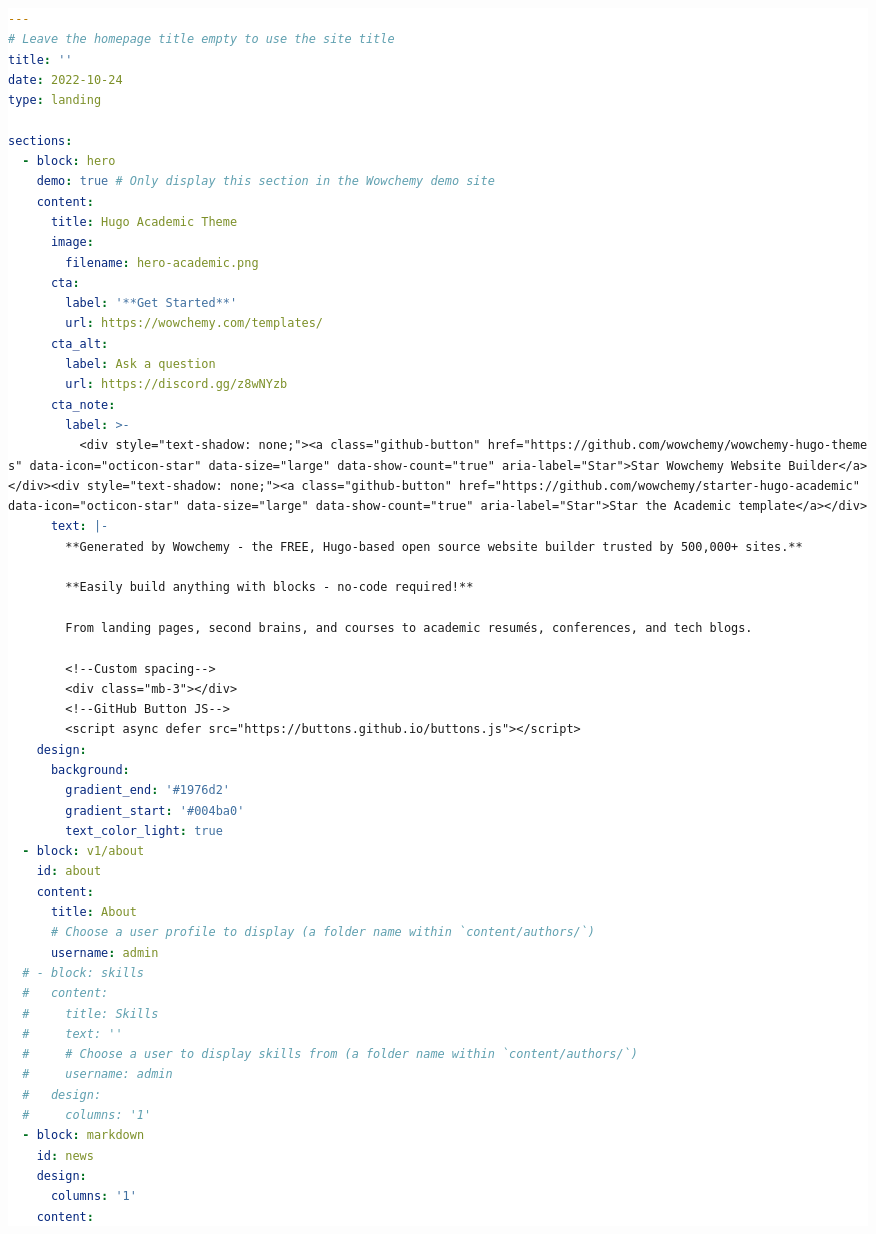 ```yaml
---
# Leave the homepage title empty to use the site title
title: ''
date: 2022-10-24
type: landing

sections:
  - block: hero
    demo: true # Only display this section in the Wowchemy demo site
    content:
      title: Hugo Academic Theme
      image:
        filename: hero-academic.png
      cta:
        label: '**Get Started**'
        url: https://wowchemy.com/templates/
      cta_alt:
        label: Ask a question
        url: https://discord.gg/z8wNYzb
      cta_note:
        label: >-
          <div style="text-shadow: none;"><a class="github-button" href="https://github.com/wowchemy/wowchemy-hugo-themes" data-icon="octicon-star" data-size="large" data-show-count="true" aria-label="Star">Star Wowchemy Website Builder</a></div><div style="text-shadow: none;"><a class="github-button" href="https://github.com/wowchemy/starter-hugo-academic" data-icon="octicon-star" data-size="large" data-show-count="true" aria-label="Star">Star the Academic template</a></div>
      text: |-
        **Generated by Wowchemy - the FREE, Hugo-based open source website builder trusted by 500,000+ sites.**

        **Easily build anything with blocks - no-code required!**

        From landing pages, second brains, and courses to academic resumés, conferences, and tech blogs.

        <!--Custom spacing-->
        <div class="mb-3"></div>
        <!--GitHub Button JS-->
        <script async defer src="https://buttons.github.io/buttons.js"></script>
    design:
      background:
        gradient_end: '#1976d2'
        gradient_start: '#004ba0'
        text_color_light: true
  - block: v1/about
    id: about
    content:
      title: About
      # Choose a user profile to display (a folder name within `content/authors/`)
      username: admin
  # - block: skills
  #   content:
  #     title: Skills
  #     text: ''
  #     # Choose a user to display skills from (a folder name within `content/authors/`)
  #     username: admin
  #   design:
  #     columns: '1'
  - block: markdown
    id: news
    design:
      columns: '1'
    content:
```